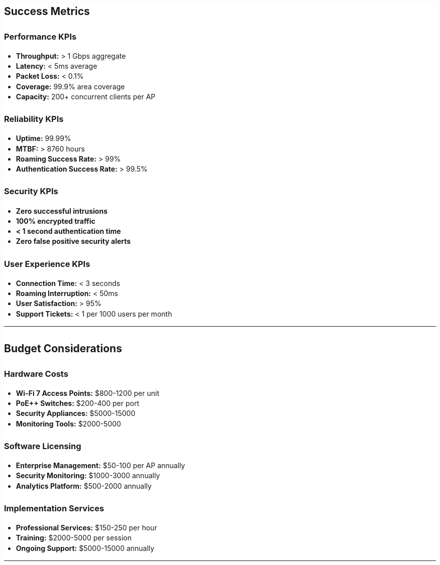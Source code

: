 ## Success Metrics

### Performance KPIs
- **Throughput:** > 1 Gbps aggregate
- **Latency:** < 5ms average
- **Packet Loss:** < 0.1%
- **Coverage:** 99.9% area coverage
- **Capacity:** 200+ concurrent clients per AP

### Reliability KPIs  
- **Uptime:** 99.99%
- **MTBF:** > 8760 hours
- **Roaming Success Rate:** > 99%
- **Authentication Success Rate:** > 99.5%

### Security KPIs
- **Zero successful intrusions**
- **100% encrypted traffic**
- **< 1 second authentication time**
- **Zero false positive security alerts**

### User Experience KPIs
- **Connection Time:** < 3 seconds
- **Roaming Interruption:** < 50ms
- **User Satisfaction:** > 95%
- **Support Tickets:** < 1 per 1000 users per month

---

## Budget Considerations

### Hardware Costs
- **Wi-Fi 7 Access Points:** $800-1200 per unit
- **PoE++ Switches:** $200-400 per port
- **Security Appliances:** $5000-15000
- **Monitoring Tools:** $2000-5000

### Software Licensing
- **Enterprise Management:** $50-100 per AP annually
- **Security Monitoring:** $1000-3000 annually
- **Analytics Platform:** $500-2000 annually

### Implementation Services
- **Professional Services:** $150-250 per hour
- **Training:** $2000-5000 per session
- **Ongoing Support:** $5000-15000 annually

---
